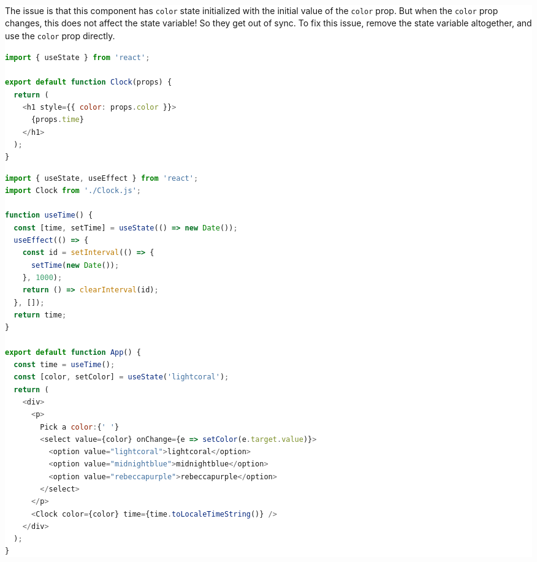 </Sandpack>

<Solution>

The issue is that this component has `color` state initialized with the initial value of the `color` prop. But when the `color` prop changes, this does not affect the state variable! So they get out of sync. To fix this issue, remove the state variable altogether, and use the `color` prop directly.

<Sandpack>

```js Clock.js active
import { useState } from 'react';

export default function Clock(props) {
  return (
    <h1 style={{ color: props.color }}>
      {props.time}
    </h1>
  );
}
```

```js App.js hidden
import { useState, useEffect } from 'react';
import Clock from './Clock.js';

function useTime() {
  const [time, setTime] = useState(() => new Date());
  useEffect(() => {
    const id = setInterval(() => {
      setTime(new Date());
    }, 1000);
    return () => clearInterval(id);
  }, []);
  return time;
}

export default function App() {
  const time = useTime();
  const [color, setColor] = useState('lightcoral');
  return (
    <div>
      <p>
        Pick a color:{' '}
        <select value={color} onChange={e => setColor(e.target.value)}>
          <option value="lightcoral">lightcoral</option>
          <option value="midnightblue">midnightblue</option>
          <option value="rebeccapurple">rebeccapurple</option>
        </select>
      </p>
      <Clock color={color} time={time.toLocaleTimeString()} />
    </div>
  );
}
```
